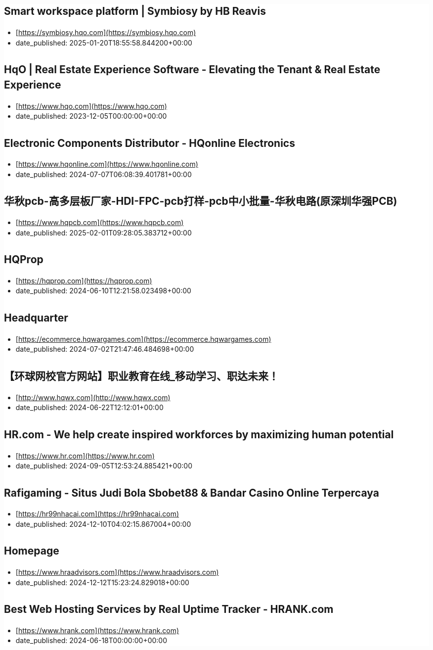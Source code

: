  ## Smart workspace platform | Symbiosy by HB Reavis
 - [https://symbiosy.hqo.com](https://symbiosy.hqo.com)
 - date_published: 2025-01-20T18:55:58.844200+00:00

 ## HqO | Real Estate Experience Software - Elevating the Tenant & Real Estate Experience
 - [https://www.hqo.com](https://www.hqo.com)
 - date_published: 2023-12-05T00:00:00+00:00

 ## Electronic Components Distributor - HQonline Electronics
 - [https://www.hqonline.com](https://www.hqonline.com)
 - date_published: 2024-07-07T06:08:39.401781+00:00

 ## 华秋pcb-高多层板厂家-HDI-FPC-pcb打样-pcb中小批量-华秋电路(原深圳华强PCB)
 - [https://www.hqpcb.com](https://www.hqpcb.com)
 - date_published: 2025-02-01T09:28:05.383712+00:00

 ## HQProp
 - [https://hqprop.com](https://hqprop.com)
 - date_published: 2024-06-10T12:21:58.023498+00:00

 ## Headquarter
 - [https://ecommerce.hqwargames.com](https://ecommerce.hqwargames.com)
 - date_published: 2024-07-02T21:47:46.484698+00:00

 ## 【环球网校官方网站】职业教育在线_移动学习、职达未来！
 - [http://www.hqwx.com](http://www.hqwx.com)
 - date_published: 2024-06-22T12:12:01+00:00

 ## HR.com - We help create inspired workforces by maximizing human potential
 - [https://www.hr.com](https://www.hr.com)
 - date_published: 2024-09-05T12:53:24.885421+00:00

 ## Rafigaming - Situs Judi Bola Sbobet88 & Bandar Casino Online Terpercaya
 - [https://hr99nhacai.com](https://hr99nhacai.com)
 - date_published: 2024-12-10T04:02:15.867004+00:00

 ## Homepage
 - [https://www.hraadvisors.com](https://www.hraadvisors.com)
 - date_published: 2024-12-12T15:23:24.829018+00:00

 ## Best Web Hosting Services by Real Uptime Tracker - HRANK.com
 - [https://www.hrank.com](https://www.hrank.com)
 - date_published: 2024-06-18T00:00:00+00:00
